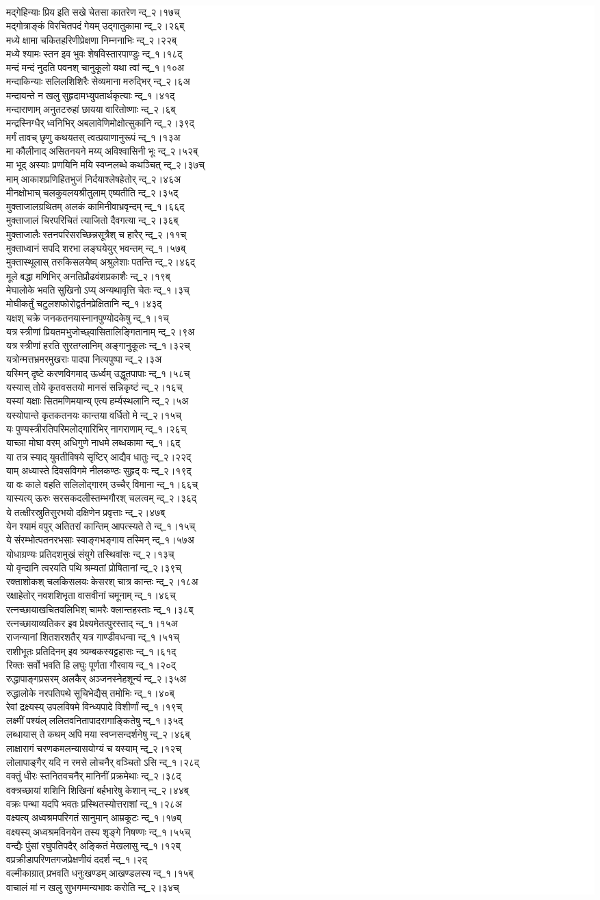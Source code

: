 मद्गेहिन्याः प्रिय इति सखे चेतसा कातरेण न्द्_२।१७च्  
मद्गोत्राङ्कं विरचितपदं गेयम् उद्गातुकामा न्द्_२।२६ब्  
मध्ये क्षामा चकितहरिणीप्रेक्षणा निम्ननाभिः न्द्_२।२२ब्  
मध्ये श्यामः स्तन इव भुवः शेषविस्तारपाण्डुः न्द्_१।१८द्  
मन्दं मन्दं नुदति पवनश् चानुकूलो यथा त्वां न्द्_१।१०अ  
मन्दाकिन्याः सलिलशिशिरैः सेव्यमाना मरुद्भिर् न्द्_२।६अ  
मन्दायन्ते न खलु सुहृदामभ्युपतार्थकृत्याः न्द्_१।४१द्  
मन्दाराणाम् अनुतटरुहां छायया वारितोष्णाः न्द्_२।६ब्  
मन्द्रस्निग्धैर् ध्वनिभिर् अबलावेणिमोक्षोत्सुकानि न्द्_२।३९द्  
मर्गं तावच् छृणु कथयतस् त्वत्प्रयाणानुरूपं न्द्_१।१३अ  
मा कौलीनाद् असितनयने मय्य् अविश्वासिनी भूः न्द्_२।५२ब्  
मा भूद् अस्याः प्रणयिनि मयि स्वप्नलब्धे कथञ्चित् न्द्_२।३७च्  
माम् आकाशप्रणिहितभुजं निर्दयाश्लेषहेतोर् न्द्_२।४६अ  
मीनक्षोभाच् चलकुवलयश्रीतुलाम् एष्यतीति न्द्_२।३५द्  
मुक्ताजालग्रथितम् अलकं कामिनीवाभ्रवृन्दम् न्द्_१।६६द्  
मुक्ताजालं चिरपरिचितं त्याजितो दैवगत्या न्द्_२।३६ब्  
मुक्ताजालैः स्तनपरिसरच्छिन्नसूत्रैश् च हारैर् न्द्_२।११च्  
मुक्ताध्वानं सपदि शरभा लङ्घयेयुर् भवन्तम् न्द्_१।५७ब्  
मुक्तास्थूलास् तरुकिसलयेष्व् अश्रुलेशाः पतन्ति न्द्_२।४६द्  
मूले बद्धा मणिभिर् अनतिप्रौढवंशप्रकाशैः न्द्_२।१९ब्  
मेघालोके भवति सुखिनो ऽप्य् अन्यथावृत्ति चेतः न्द्_१।३च्  
मोघीकर्तुं चटुलशफोरोद्वर्तनप्रेक्षितानि न्द्_१।४३द्  
यक्षश् चक्रे जनकतनयास्नानपुण्योदकेषु न्द्_१।१च्  
यत्र स्त्रीणां प्रियतमभुजोच्छ्वासितालिङ्गितानाम् न्द्_२।९अ  
यत्र स्त्रीणां हरति सुरतग्लानिम् अङ्गानुकूलः न्द्_१।३२च्  
यत्रोन्मत्तभ्रमरमुखराः पादपा नित्यपुष्पा न्द्_२।३अ  
यस्मिन् दृष्टे करणविगमाद् ऊर्ध्वम् उद्धूतपापाः न्द्_१।५८च्  
यस्यास् तोये कृतवसतयो मानसं सन्निकृष्टं न्द्_२।१६च्  
यस्यां यक्षाः सितमणिमयान्य् एत्य हर्म्यस्थलानि न्द्_२।५अ  
यस्योपान्ते कृतकतनयः कान्तया वर्धितो मे न्द्_२।१५च्  
यः पुण्यस्त्रीरतिपरिमलोद्गारिभिर् नागराणाम् न्द्_१।२६च्  
याच्ञा मोघा वरम् अधिगुणे नाधमे लब्धकामा न्द्_१।६द्  
या तत्र स्याद् युवतीविषये सृष्टिर् आद्यैव धातुः न्द्_२।२२द्  
याम् अध्यास्ते दिवसविगमे नीलकण्ठः सुहृद् वः न्द्_२।१९द्  
या वः काले वहति सलिलोद्गारम् उच्चैर् विमाना न्द्_१।६६च्  
यास्यत्य् ऊरुः सरसकदलीस्तम्भगौरश् चलत्वम् न्द्_२।३६द्  
ये तत्क्षीरस्रुतिसुरभयो दक्षिणेन प्रवृत्ताः न्द्_२।४७ब्  
येन श्यामं वपुर् अतितरां कान्तिम् आपत्स्यते ते न्द्_१।१५च्  
ये संरम्भोत्पतनरभसाः स्वाङ्गभङ्गाय तस्मिन् न्द्_१।५७अ  
योधाग्रण्यः प्रतिदशमुखं संयुगे तस्थिवांसः न्द्_२।१३च्  
यो वृन्दानि त्वरयति पथि श्रम्यतां प्रोषितानां न्द्_२।३९च्  
रक्ताशोकश् चलकिसलयः केसरश् चात्र कान्तः न्द्_२।१८अ  
रक्षाहेतोर् नवशशिभृता वासवीनां चमूनाम् न्द्_१।४६च्  
रत्नच्छायाखचितवलिभिश् चामरैः क्लान्तहस्ताः न्द्_१।३८ब्  
रत्नच्छायाव्यतिकर इव प्रेक्ष्यमेतत्पुरस्ताद् न्द्_१।१५अ  
राजन्यानां शितशरशतैर् यत्र गाण्डीवधन्वा न्द्_१।५१च्  
राशीभूतः प्रतिदिनम् इव त्र्यम्बकस्यट्टहासः न्द्_१।६१द्  
रिक्तः सर्वो भवति हि लघुः पूर्णता गौरवाय न्द्_१।२०द्  
रुद्धापाङ्गप्रसरम् अलकैर् अञ्जनस्नेहशून्यं न्द्_२।३५अ  
रुद्धालोके नरपतिपथे सूचिभेद्यैस् तमोभिः न्द्_१।४०ब्  
रेवां द्रक्ष्यस्य् उपलविषमे विन्ध्यपादे विशीर्णां न्द्_१।१९च्  
लक्ष्मीं पश्यंल् ललितवनितापादरागाङ्कितेषु न्द्_१।३५द्  
लब्धायास् ते कथम् अपि मया स्वप्नसन्दर्शनेषु न्द्_२।४६ब्  
लाक्षारागं चरणकमलन्यासयोग्यं च यस्याम् न्द्_२।१२च्  
लोलापाङ्गैर् यदि न रमसे लोचनैर् वञ्चितो ऽसि न्द्_१।२८द्  
वक्तुं धीरः स्तनितवचनैर् मानिनीं प्रक्रमेथाः न्द्_२।३८द्  
वक्त्रच्छायां शशिनि शिखिनां बर्हभारेषु केशान् न्द्_२।४४ब्  
वक्रः पन्था यदपि भवतः प्रस्थितस्योत्तराशां न्द्_१।२८अ  
वक्ष्यत्य् अध्वश्रमपरिगतं सानुमान् आम्रकूटः न्द्_१।१७ब्  
वक्ष्यस्य् अध्वश्रमविनयेन तस्य शृङ्गे निषण्णः न्द्_१।५५च्  
वन्द्यैः पुंसां रघुपतिपदैर् अङ्कितं मेखलासु न्द्_१।१२ब्  
वप्रक्रीडापरिणतगजप्रेक्षणीयं ददर्श न्द्_१।२द्  
वल्मीकाग्रात् प्रभवति धनुःखण्डम् आखण्डलस्य न्द्_१।१५ब्  
वाचालं मां न खलु सुभगम्मन्यभावः करोति न्द्_२।३४च्  